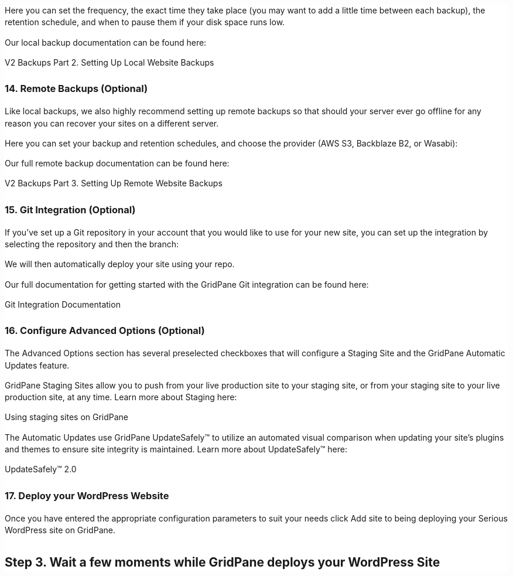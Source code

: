 Here you can set the frequency, the exact time they take place (you may want to add a little time between each backup), the retention schedule, and when to pause them if your disk space runs low.

Our local backup documentation can be found here:

V2 Backups Part 2. Setting Up Local Website Backups

 

### 14. Remote Backups (Optional)

Like local backups, we also highly recommend setting up remote backups so that should your server ever go offline for any reason you can recover your sites on a different server.

Here you can set your backup and retention schedules, and choose the provider (AWS S3, Backblaze B2, or Wasabi):

Our full remote backup documentation can be found here:

V2 Backups Part 3. Setting Up Remote Website Backups

 

### 15. Git Integration (Optional)

If you’ve set up a Git repository in your account that you would like to use for your new site, you can set up the integration by selecting the repository and then the branch:

We will then automatically deploy your site using your repo.

Our full documentation for getting started with the GridPane Git integration can be found here:

Git Integration Documentation

 

### 16. Configure Advanced Options (Optional)

The Advanced Options section has several preselected checkboxes that will configure a Staging Site and the GridPane Automatic Updates feature.

GridPane Staging Sites allow you to push from your live production site to your staging site, or from your staging site to your live production site, at any time. Learn more about Staging here:

Using staging sites on GridPane

The Automatic Updates use GridPane UpdateSafely™ to utilize an automated visual comparison when updating your site’s plugins and themes to ensure site integrity is maintained. Learn more about UpdateSafely™ here:

UpdateSafely™ 2.0

 

### 17. Deploy your WordPress Website

Once you have entered the appropriate configuration parameters to suit your needs click Add site to being deploying your Serious WordPress site on GridPane.

 

## Step 3. Wait a few moments while GridPane deploys your WordPress Site
